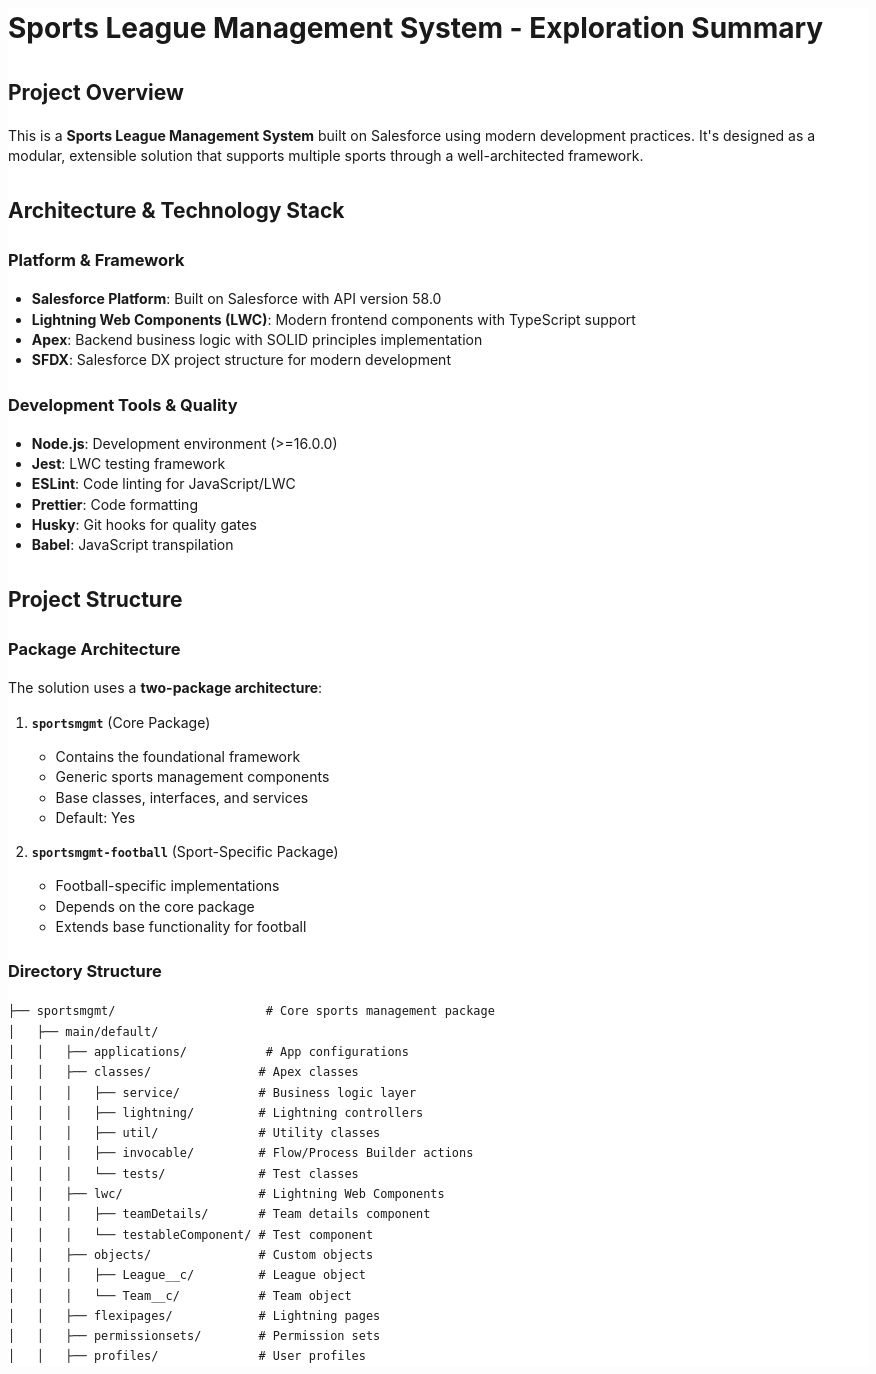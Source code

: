 # Sports League Management System - Exploration Summary

## Project Overview

This is a **Sports League Management System** built on Salesforce using modern development practices. It's designed as a modular, extensible solution that supports multiple sports through a well-architected framework.

## Architecture & Technology Stack

### Platform & Framework
- **Salesforce Platform**: Built on Salesforce with API version 58.0
- **Lightning Web Components (LWC)**: Modern frontend components with TypeScript support
- **Apex**: Backend business logic with SOLID principles implementation
- **SFDX**: Salesforce DX project structure for modern development

### Development Tools & Quality
- **Node.js**: Development environment (>=16.0.0)
- **Jest**: LWC testing framework
- **ESLint**: Code linting for JavaScript/LWC
- **Prettier**: Code formatting
- **Husky**: Git hooks for quality gates
- **Babel**: JavaScript transpilation

## Project Structure

### Package Architecture
The solution uses a **two-package architecture**:

1. **`sportsmgmt`** (Core Package)
   - Contains the foundational framework
   - Generic sports management components
   - Base classes, interfaces, and services
   - Default: Yes

2. **`sportsmgmt-football`** (Sport-Specific Package)
   - Football-specific implementations
   - Depends on the core package
   - Extends base functionality for football

### Directory Structure

```
├── sportsmgmt/                     # Core sports management package
│   ├── main/default/
│   │   ├── applications/           # App configurations
│   │   ├── classes/               # Apex classes
│   │   │   ├── service/           # Business logic layer
│   │   │   ├── lightning/         # Lightning controllers
│   │   │   ├── util/              # Utility classes
│   │   │   ├── invocable/         # Flow/Process Builder actions
│   │   │   └── tests/             # Test classes
│   │   ├── lwc/                   # Lightning Web Components
│   │   │   ├── teamDetails/       # Team details component
│   │   │   └── testableComponent/ # Test component
│   │   ├── objects/               # Custom objects
│   │   │   ├── League__c/         # League object
│   │   │   └── Team__c/           # Team object
│   │   ├── flexipages/            # Lightning pages
│   │   ├── permissionsets/        # Permission sets
│   │   ├── profiles/              # User profiles
```